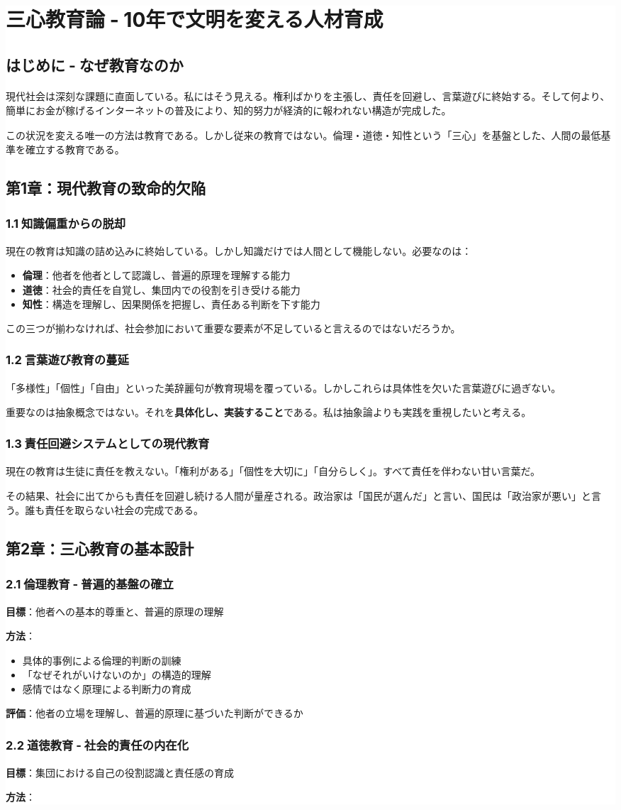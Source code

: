 # 三心教育論 - 10年で文明を変える人材育成

## はじめに - なぜ教育なのか

現代社会は深刻な課題に直面している。私にはそう見える。権利ばかりを主張し、責任を回避し、言葉遊びに終始する。そして何より、簡単にお金が稼げるインターネットの普及により、知的努力が経済的に報われない構造が完成した。

この状況を変える唯一の方法は教育である。しかし従来の教育ではない。倫理・道徳・知性という「三心」を基盤とした、人間の最低基準を確立する教育である。

## 第1章：現代教育の致命的欠陥

### 1.1 知識偏重からの脱却

現在の教育は知識の詰め込みに終始している。しかし知識だけでは人間として機能しない。必要なのは：

- **倫理**：他者を他者として認識し、普遍的原理を理解する能力
- **道徳**：社会的責任を自覚し、集団内での役割を引き受ける能力
- **知性**：構造を理解し、因果関係を把握し、責任ある判断を下す能力

この三つが揃わなければ、社会参加において重要な要素が不足していると言えるのではないだろうか。

### 1.2 言葉遊び教育の蔓延

「多様性」「個性」「自由」といった美辞麗句が教育現場を覆っている。しかしこれらは具体性を欠いた言葉遊びに過ぎない。

重要なのは抽象概念ではない。それを**具体化し、実装すること**である。私は抽象論よりも実践を重視したいと考える。

### 1.3 責任回避システムとしての現代教育

現在の教育は生徒に責任を教えない。「権利がある」「個性を大切に」「自分らしく」。すべて責任を伴わない甘い言葉だ。

その結果、社会に出てからも責任を回避し続ける人間が量産される。政治家は「国民が選んだ」と言い、国民は「政治家が悪い」と言う。誰も責任を取らない社会の完成である。

## 第2章：三心教育の基本設計

### 2.1 倫理教育 - 普遍的基盤の確立

**目標**：他者への基本的尊重と、普遍的原理の理解

**方法**：

- 具体的事例による倫理的判断の訓練
- 「なぜそれがいけないのか」の構造的理解
- 感情ではなく原理による判断力の育成

**評価**：他者の立場を理解し、普遍的原理に基づいた判断ができるか

### 2.2 道徳教育 - 社会的責任の内在化

**目標**：集団における自己の役割認識と責任感の育成

**方法**：
